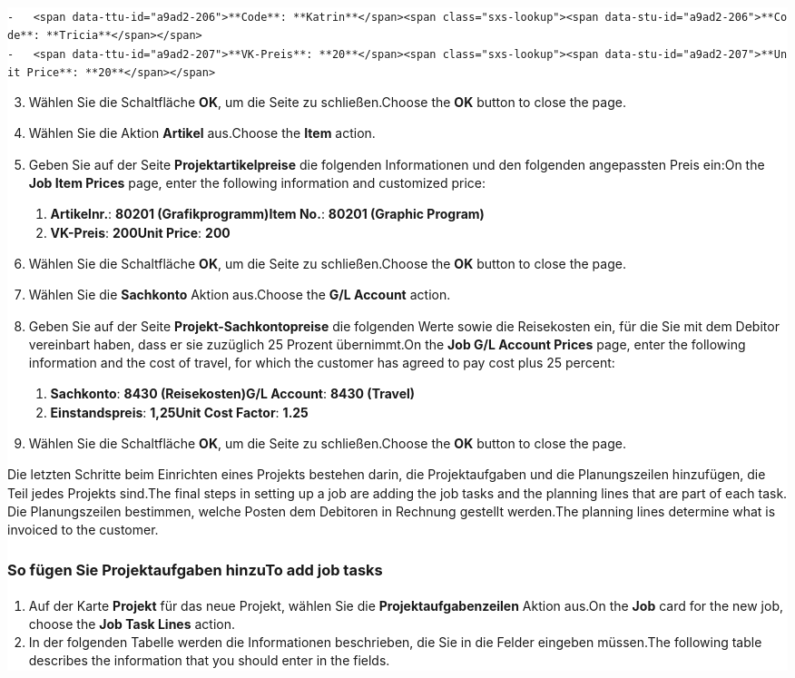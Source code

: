     -   <span data-ttu-id="a9ad2-206">**Code**: **Katrin**</span><span class="sxs-lookup"><span data-stu-id="a9ad2-206">**Code**: **Tricia**</span></span>  
    -   <span data-ttu-id="a9ad2-207">**VK-Preis**: **20**</span><span class="sxs-lookup"><span data-stu-id="a9ad2-207">**Unit Price**: **20**</span></span>  

3.  <span data-ttu-id="a9ad2-208">Wählen Sie die Schaltfläche **OK**, um die Seite zu schließen.</span><span class="sxs-lookup"><span data-stu-id="a9ad2-208">Choose the **OK** button to close the page.</span></span>  
4.  <span data-ttu-id="a9ad2-209">Wählen Sie die Aktion **Artikel** aus.</span><span class="sxs-lookup"><span data-stu-id="a9ad2-209">Choose the **Item** action.</span></span>  
5.  <span data-ttu-id="a9ad2-210">Geben Sie auf der Seite **Projektartikelpreise** die folgenden Informationen und den folgenden angepassten Preis ein:</span><span class="sxs-lookup"><span data-stu-id="a9ad2-210">On the **Job Item Prices** page, enter the following information and customized price:</span></span>  

    1.  <span data-ttu-id="a9ad2-211">**Artikelnr.**: **80201 (Grafikprogramm)**</span><span class="sxs-lookup"><span data-stu-id="a9ad2-211">**Item No.**: **80201 (Graphic Program)**</span></span>  
    2.  <span data-ttu-id="a9ad2-212">**VK-Preis**: **200**</span><span class="sxs-lookup"><span data-stu-id="a9ad2-212">**Unit Price**: **200**</span></span>  

6.  <span data-ttu-id="a9ad2-213">Wählen Sie die Schaltfläche **OK**, um die Seite zu schließen.</span><span class="sxs-lookup"><span data-stu-id="a9ad2-213">Choose the **OK** button to close the page.</span></span>  
7.  <span data-ttu-id="a9ad2-214">Wählen Sie die **Sachkonto** Aktion aus.</span><span class="sxs-lookup"><span data-stu-id="a9ad2-214">Choose the **G/L Account** action.</span></span>  
8.  <span data-ttu-id="a9ad2-215">Geben Sie auf der Seite **Projekt-Sachkontopreise** die folgenden Werte sowie die Reisekosten ein, für die Sie mit dem Debitor vereinbart haben, dass er sie zuzüglich 25 Prozent übernimmt.</span><span class="sxs-lookup"><span data-stu-id="a9ad2-215">On the **Job G/L Account Prices** page, enter the following information and the cost of travel, for which the customer has agreed to pay cost plus 25 percent:</span></span>  

    1.  <span data-ttu-id="a9ad2-216">**Sachkonto**: **8430 (Reisekosten)**</span><span class="sxs-lookup"><span data-stu-id="a9ad2-216">**G/L Account**: **8430 (Travel)**</span></span>  
    2.  <span data-ttu-id="a9ad2-217">**Einstandspreis**: **1,25**</span><span class="sxs-lookup"><span data-stu-id="a9ad2-217">**Unit Cost Factor**: **1.25**</span></span>  

9. <span data-ttu-id="a9ad2-218">Wählen Sie die Schaltfläche **OK**, um die Seite zu schließen.</span><span class="sxs-lookup"><span data-stu-id="a9ad2-218">Choose the **OK** button to close the page.</span></span>  

 <span data-ttu-id="a9ad2-219">Die letzten Schritte beim Einrichten eines Projekts bestehen darin, die Projektaufgaben und die Planungszeilen hinzufügen, die Teil jedes Projekts sind.</span><span class="sxs-lookup"><span data-stu-id="a9ad2-219">The final steps in setting up a job are adding the job tasks and the planning lines that are part of each task.</span></span> <span data-ttu-id="a9ad2-220">Die Planungszeilen bestimmen, welche Posten dem Debitoren in Rechnung gestellt werden.</span><span class="sxs-lookup"><span data-stu-id="a9ad2-220">The planning lines determine what is invoiced to the customer.</span></span>  

### <a name="to-add-job-tasks"></a><span data-ttu-id="a9ad2-221">So fügen Sie Projektaufgaben hinzu</span><span class="sxs-lookup"><span data-stu-id="a9ad2-221">To add job tasks</span></span>  

1.  <span data-ttu-id="a9ad2-222">Auf der Karte **Projekt** für das neue Projekt, wählen Sie die **Projektaufgabenzeilen** Aktion aus.</span><span class="sxs-lookup"><span data-stu-id="a9ad2-222">On the **Job** card for the new job, choose the **Job Task Lines** action.</span></span>  
2.  <span data-ttu-id="a9ad2-223">In der folgenden Tabelle werden die Informationen beschrieben, die Sie in die Felder eingeben müssen.</span><span class="sxs-lookup"><span data-stu-id="a9ad2-223">The following table describes the information that you should enter in the fields.</span></span>  
